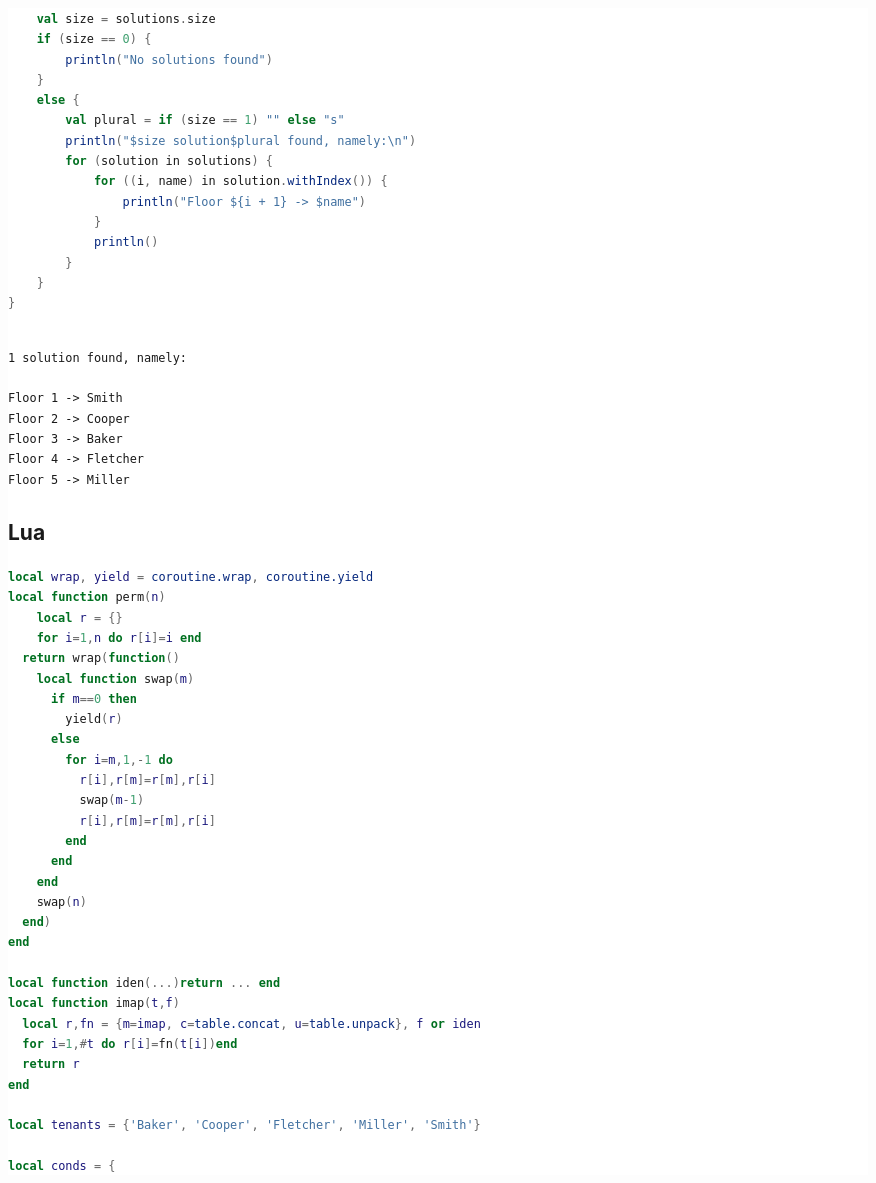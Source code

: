 ```scala
    val size = solutions.size
    if (size == 0) {
        println("No solutions found")
    }
    else {
        val plural = if (size == 1) "" else "s"
        println("$size solution$plural found, namely:\n")
        for (solution in solutions) {
            for ((i, name) in solution.withIndex()) {
                println("Floor ${i + 1} -> $name")
            }
            println()
        }
    }
}
```


```txt

1 solution found, namely:

Floor 1 -> Smith
Floor 2 -> Cooper
Floor 3 -> Baker
Floor 4 -> Fletcher
Floor 5 -> Miller

```



## Lua


```lua
local wrap, yield = coroutine.wrap, coroutine.yield
local function perm(n)
    local r = {}
    for i=1,n do r[i]=i end
  return wrap(function()
    local function swap(m)
      if m==0 then
        yield(r)
      else
        for i=m,1,-1 do
          r[i],r[m]=r[m],r[i]
          swap(m-1)
          r[i],r[m]=r[m],r[i]
        end
      end
    end
    swap(n)
  end)
end

local function iden(...)return ... end
local function imap(t,f)
  local r,fn = {m=imap, c=table.concat, u=table.unpack}, f or iden
  for i=1,#t do r[i]=fn(t[i])end
  return r
end

local tenants = {'Baker', 'Cooper', 'Fletcher', 'Miller', 'Smith'}

local conds = {
```
